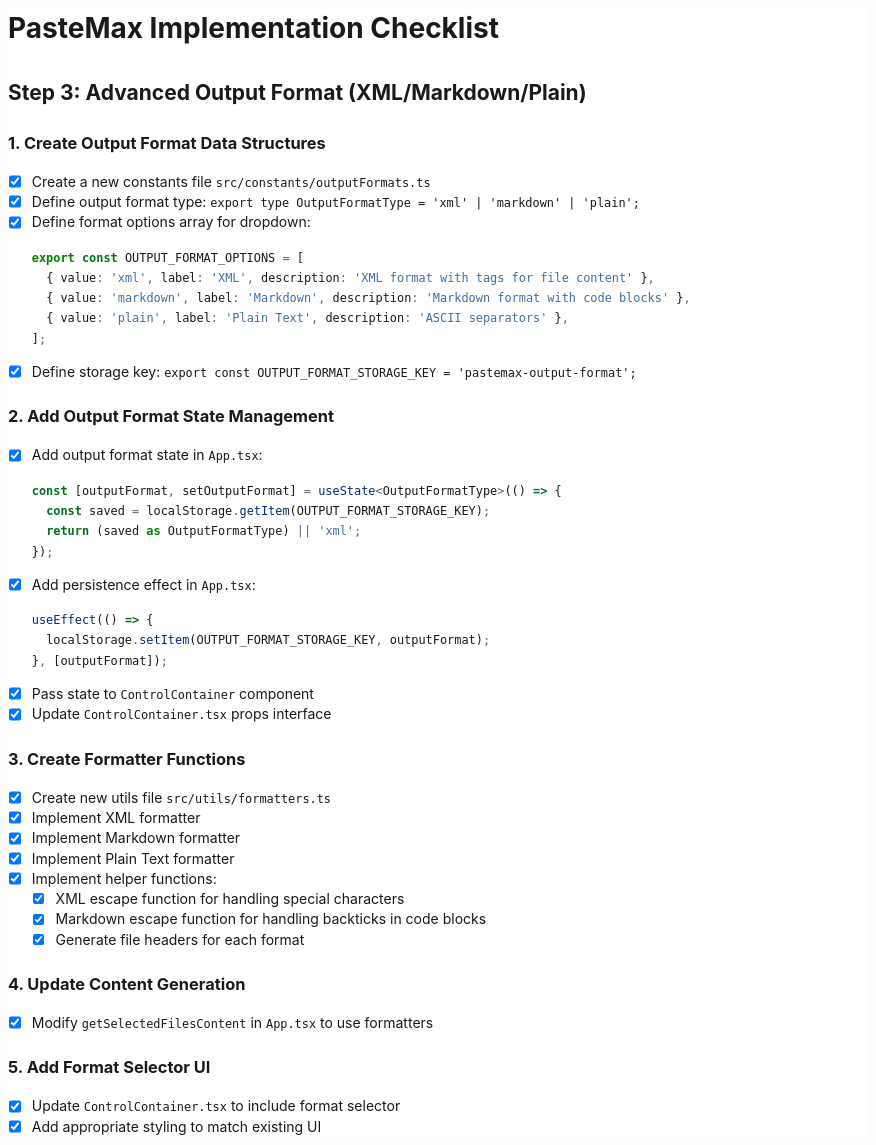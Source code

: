 # PasteMax Implementation Checklist

## Step 3: Advanced Output Format (XML/Markdown/Plain)

### 1. Create Output Format Data Structures
- [x] Create a new constants file `src/constants/outputFormats.ts`
- [x] Define output format type: `export type OutputFormatType = 'xml' | 'markdown' | 'plain';`
- [x] Define format options array for dropdown:
  ```typescript
  export const OUTPUT_FORMAT_OPTIONS = [
    { value: 'xml', label: 'XML', description: 'XML format with tags for file content' },
    { value: 'markdown', label: 'Markdown', description: 'Markdown format with code blocks' },
    { value: 'plain', label: 'Plain Text', description: 'ASCII separators' },
  ];
  ```
- [x] Define storage key: `export const OUTPUT_FORMAT_STORAGE_KEY = 'pastemax-output-format';`

### 2. Add Output Format State Management
- [x] Add output format state in `App.tsx`:
  ```typescript
  const [outputFormat, setOutputFormat] = useState<OutputFormatType>(() => {
    const saved = localStorage.getItem(OUTPUT_FORMAT_STORAGE_KEY);
    return (saved as OutputFormatType) || 'xml';
  });
  ```
- [x] Add persistence effect in `App.tsx`:
  ```typescript
  useEffect(() => {
    localStorage.setItem(OUTPUT_FORMAT_STORAGE_KEY, outputFormat);
  }, [outputFormat]);
  ```
- [x] Pass state to `ControlContainer` component
- [x] Update `ControlContainer.tsx` props interface

### 3. Create Formatter Functions
- [x] Create new utils file `src/utils/formatters.ts`
- [x] Implement XML formatter
- [x] Implement Markdown formatter
- [x] Implement Plain Text formatter
- [x] Implement helper functions:
  - [x] XML escape function for handling special characters
  - [x] Markdown escape function for handling backticks in code blocks
  - [x] Generate file headers for each format

### 4. Update Content Generation
- [x] Modify `getSelectedFilesContent` in `App.tsx` to use formatters

### 5. Add Format Selector UI
- [x] Update `ControlContainer.tsx` to include format selector
- [x] Add appropriate styling to match existing UI
